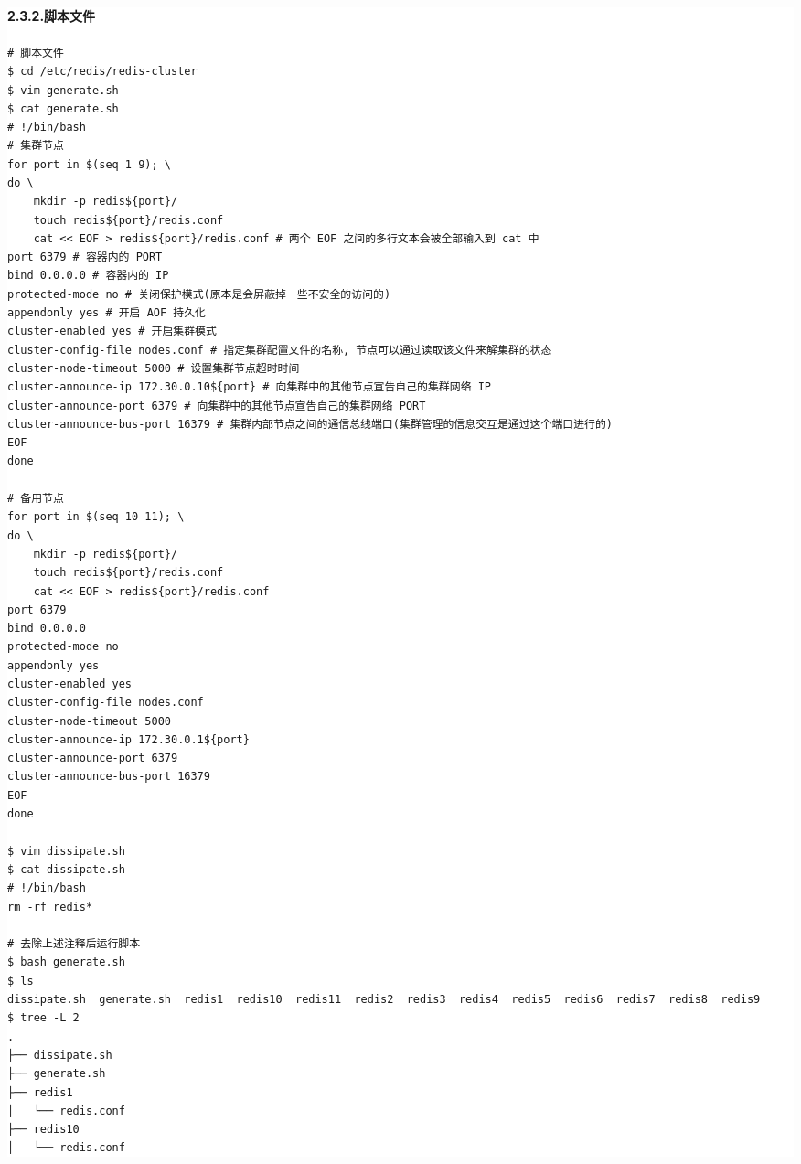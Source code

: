 #### 2.3.2.脚本文件

```shell
# 脚本文件
$ cd /etc/redis/redis-cluster
$ vim generate.sh
$ cat generate.sh
# !/bin/bash
# 集群节点
for port in $(seq 1 9); \
do \
    mkdir -p redis${port}/
    touch redis${port}/redis.conf
    cat << EOF > redis${port}/redis.conf # 两个 EOF 之间的多行文本会被全部输入到 cat 中
port 6379 # 容器内的 PORT
bind 0.0.0.0 # 容器内的 IP
protected-mode no # 关闭保护模式(原本是会屏蔽掉一些不安全的访问的)
appendonly yes # 开启 AOF 持久化
cluster-enabled yes # 开启集群模式
cluster-config-file nodes.conf # 指定集群配置文件的名称, 节点可以通过读取该文件来解集群的状态
cluster-node-timeout 5000 # 设置集群节点超时时间
cluster-announce-ip 172.30.0.10${port} # 向集群中的其他节点宣告自己的集群网络 IP
cluster-announce-port 6379 # 向集群中的其他节点宣告自己的集群网络 PORT
cluster-announce-bus-port 16379 # 集群内部节点之间的通信总线端口(集群管理的信息交互是通过这个端口进行的)
EOF
done

# 备用节点
for port in $(seq 10 11); \
do \
    mkdir -p redis${port}/
    touch redis${port}/redis.conf
    cat << EOF > redis${port}/redis.conf
port 6379
bind 0.0.0.0
protected-mode no
appendonly yes
cluster-enabled yes
cluster-config-file nodes.conf
cluster-node-timeout 5000
cluster-announce-ip 172.30.0.1${port}
cluster-announce-port 6379
cluster-announce-bus-port 16379
EOF
done

$ vim dissipate.sh
$ cat dissipate.sh
# !/bin/bash
rm -rf redis*

# 去除上述注释后运行脚本
$ bash generate.sh
$ ls
dissipate.sh  generate.sh  redis1  redis10  redis11  redis2  redis3  redis4  redis5  redis6  redis7  redis8  redis9
$ tree -L 2
.
├── dissipate.sh
├── generate.sh
├── redis1
│   └── redis.conf
├── redis10
│   └── redis.conf
```